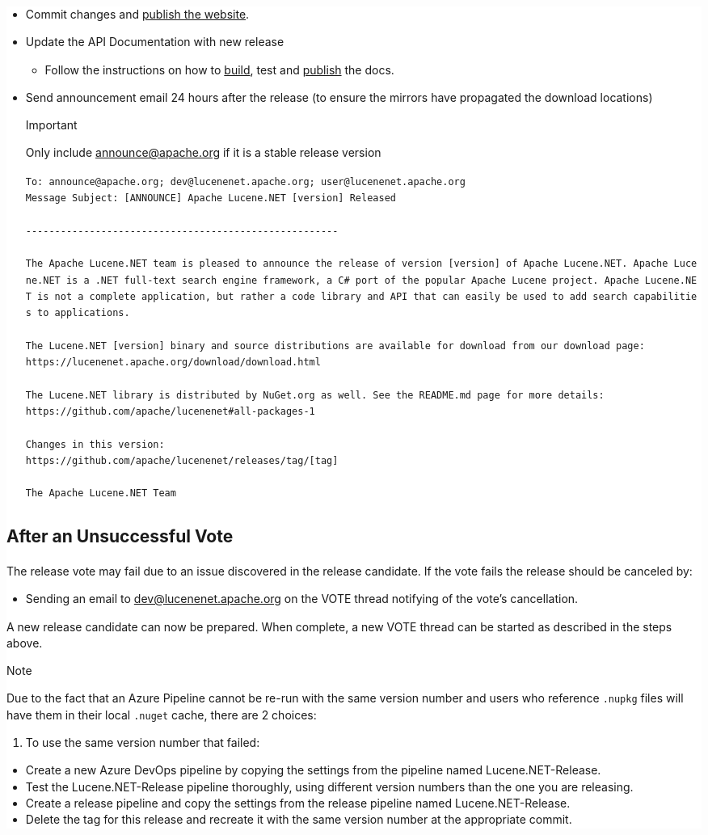   - Commit changes and [publish the website](https://lucenenet.apache.org/contributing/documentation.html#website).

- Update the API Documentation with new release

  - Follow the instructions on how to [build](https://lucenenet.apache.org/contributing/documentation.html#api-docs), test and [publish](https://lucenenet.apache.org/contributing/documentation.html#publishing-the-docs) the docs.

- Send announcement email 24 hours after the release (to ensure the mirrors have propagated the download locations)

  > [!IMPORTANT]
  > Only include announce@apache.org if it is a stable release version

  ```txt
  To: announce@apache.org; dev@lucenenet.apache.org; user@lucenenet.apache.org
  Message Subject: [ANNOUNCE] Apache Lucene.NET [version] Released

  ------------------------------------------------------

  The Apache Lucene.NET team is pleased to announce the release of version [version] of Apache Lucene.NET. Apache Lucene.NET is a .NET full-text search engine framework, a C# port of the popular Apache Lucene project. Apache Lucene.NET is not a complete application, but rather a code library and API that can easily be used to add search capabilities to applications.

  The Lucene.NET [version] binary and source distributions are available for download from our download page:
  https://lucenenet.apache.org/download/download.html

  The Lucene.NET library is distributed by NuGet.org as well. See the README.md page for more details:
  https://github.com/apache/lucenenet#all-packages-1

  Changes in this version:
  https://github.com/apache/lucenenet/releases/tag/[tag]

  The Apache Lucene.NET Team

  ```

## After an Unsuccessful Vote

The release vote may fail due to an issue discovered in the release candidate. If the vote fails the release should be canceled by:

- Sending an email to [dev@lucenenet.apache.org](mailto:dev@lucenenet.apache.org) on the VOTE thread notifying of the vote’s cancellation.

A new release candidate can now be prepared. When complete, a new VOTE thread can be started as described in the steps above.

> [!NOTE]
> Due to the fact that an Azure Pipeline cannot be re-run with the same version number and users who reference `.nupkg` files will have them in their local `.nuget` cache, there are 2 choices:
>
> 1. To use the same version number that failed:
>   - Create a new Azure DevOps pipeline by copying the settings from the pipeline named Lucene.NET-Release.
>   - Test the Lucene.NET-Release pipeline thoroughly, using different version numbers than the one you are releasing.
>   - Create a release pipeline and copy the settings from the release pipeline named Lucene.NET-Release.   
>   - Delete the tag for this release and recreate it with the same version number at the appropriate commit.